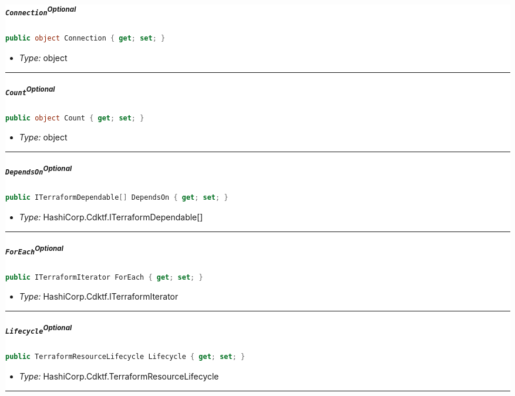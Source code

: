 ##### `Connection`<sup>Optional</sup> <a name="Connection" id="@cdktf/provider-tls.privateKey.PrivateKeyConfig.property.connection"></a>

```csharp
public object Connection { get; set; }
```

- *Type:* object

---

##### `Count`<sup>Optional</sup> <a name="Count" id="@cdktf/provider-tls.privateKey.PrivateKeyConfig.property.count"></a>

```csharp
public object Count { get; set; }
```

- *Type:* object

---

##### `DependsOn`<sup>Optional</sup> <a name="DependsOn" id="@cdktf/provider-tls.privateKey.PrivateKeyConfig.property.dependsOn"></a>

```csharp
public ITerraformDependable[] DependsOn { get; set; }
```

- *Type:* HashiCorp.Cdktf.ITerraformDependable[]

---

##### `ForEach`<sup>Optional</sup> <a name="ForEach" id="@cdktf/provider-tls.privateKey.PrivateKeyConfig.property.forEach"></a>

```csharp
public ITerraformIterator ForEach { get; set; }
```

- *Type:* HashiCorp.Cdktf.ITerraformIterator

---

##### `Lifecycle`<sup>Optional</sup> <a name="Lifecycle" id="@cdktf/provider-tls.privateKey.PrivateKeyConfig.property.lifecycle"></a>

```csharp
public TerraformResourceLifecycle Lifecycle { get; set; }
```

- *Type:* HashiCorp.Cdktf.TerraformResourceLifecycle

---
